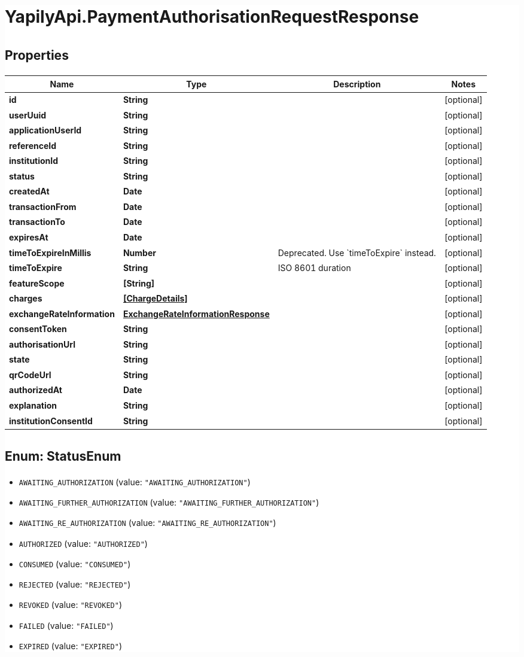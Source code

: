 # YapilyApi.PaymentAuthorisationRequestResponse

## Properties

Name | Type | Description | Notes
------------ | ------------- | ------------- | -------------
**id** | **String** |  | [optional] 
**userUuid** | **String** |  | [optional] 
**applicationUserId** | **String** |  | [optional] 
**referenceId** | **String** |  | [optional] 
**institutionId** | **String** |  | [optional] 
**status** | **String** |  | [optional] 
**createdAt** | **Date** |  | [optional] 
**transactionFrom** | **Date** |  | [optional] 
**transactionTo** | **Date** |  | [optional] 
**expiresAt** | **Date** |  | [optional] 
**timeToExpireInMillis** | **Number** | Deprecated. Use &#x60;timeToExpire&#x60; instead. | [optional] 
**timeToExpire** | **String** | ISO 8601 duration | [optional] 
**featureScope** | **[String]** |  | [optional] 
**charges** | [**[ChargeDetails]**](ChargeDetails.md) |  | [optional] 
**exchangeRateInformation** | [**ExchangeRateInformationResponse**](ExchangeRateInformationResponse.md) |  | [optional] 
**consentToken** | **String** |  | [optional] 
**authorisationUrl** | **String** |  | [optional] 
**state** | **String** |  | [optional] 
**qrCodeUrl** | **String** |  | [optional] 
**authorizedAt** | **Date** |  | [optional] 
**explanation** | **String** |  | [optional] 
**institutionConsentId** | **String** |  | [optional] 



## Enum: StatusEnum


* `AWAITING_AUTHORIZATION` (value: `"AWAITING_AUTHORIZATION"`)

* `AWAITING_FURTHER_AUTHORIZATION` (value: `"AWAITING_FURTHER_AUTHORIZATION"`)

* `AWAITING_RE_AUTHORIZATION` (value: `"AWAITING_RE_AUTHORIZATION"`)

* `AUTHORIZED` (value: `"AUTHORIZED"`)

* `CONSUMED` (value: `"CONSUMED"`)

* `REJECTED` (value: `"REJECTED"`)

* `REVOKED` (value: `"REVOKED"`)

* `FAILED` (value: `"FAILED"`)

* `EXPIRED` (value: `"EXPIRED"`)
